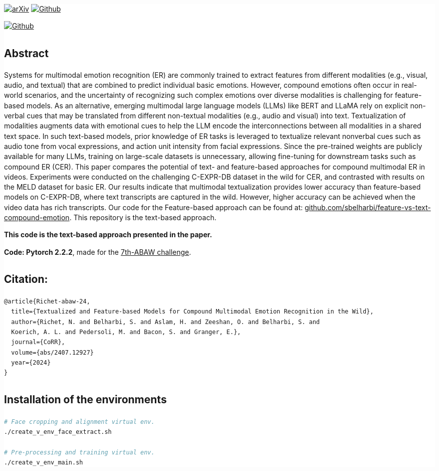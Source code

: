 [![arXiv](https://img.shields.io/badge/arXiv-2407.12927-b31b1b.svg)](https://arxiv.org/pdf/2407.12927)
[![Github](https://img.shields.io/badge/github-Feature--based_method-brightgreen.svg)](https://github.com/sbelharbi/feature-vs-text-compound-emotion)

[![Github](https://img.shields.io/badge/This_repo_is_the_text--based_method-brightgreen)](https://github.com/nicolas-richet/feature-vs-text-compound-emotion)


## Abstract
Systems for multimodal emotion recognition (ER) are commonly trained to extract features from different modalities (e.g., visual, audio, and textual) that are combined to predict individual basic emotions. However, compound emotions often occur in real-world scenarios, and the uncertainty of recognizing such complex emotions over diverse modalities is challenging for feature-based models.
As an alternative, emerging multimodal large language models (LLMs) like BERT and LLaMA rely on explicit non-verbal cues that may be translated from different non-textual modalities (e.g., audio and visual) into text. Textualization of modalities augments data with emotional cues to help the LLM encode the interconnections between all modalities in a shared text space. In such text-based models, prior knowledge of ER tasks is leveraged to textualize relevant nonverbal cues such as audio tone from vocal expressions, and action unit intensity from facial expressions. Since the pre-trained weights are publicly available for many LLMs, training on large-scale datasets is unnecessary, allowing fine-tuning for downstream tasks such as compound ER (CER).
This paper compares the potential of text- and feature-based approaches for compound multimodal ER in videos. Experiments were conducted on the challenging C-EXPR-DB dataset in the wild for CER, and contrasted with results on the MELD dataset for basic ER. Our results indicate that multimodal textualization provides lower accuracy than feature-based models on C-EXPR-DB, where text transcripts are captured in the wild. However, higher accuracy can be achieved when the video data has rich transcripts.
Our code for the Feature-based approach can be found at: [github.com/sbelharbi/feature-vs-text-compound-emotion](https://github.com/sbelharbi/feature-vs-text-compound-emotion). This repository is the text-based approach.

**This code is the text-based approach presented in the paper.**

**Code: Pytorch 2.2.2**, made for the [7th-ABAW challenge](https://affective-behavior-analysis-in-the-wild.github.io/7th/).



## Citation:
```
@article{Richet-abaw-24,
  title={Textualized and Feature-based Models for Compound Multimodal Emotion Recognition in the Wild},
  author={Richet, N. and Belharbi, S. and Aslam, H. and Zeeshan, O. and Belharbi, S. and
  Koerich, A. L. and Pedersoli, M. and Bacon, S. and Granger, E.},
  journal={CoRR},
  volume={abs/2407.12927}
  year={2024}
}
```

## Installation of the environments
```bash
# Face cropping and alignment virtual env.
./create_v_env_face_extract.sh

# Pre-processing and training virtual env.
./create_v_env_main.sh
```
